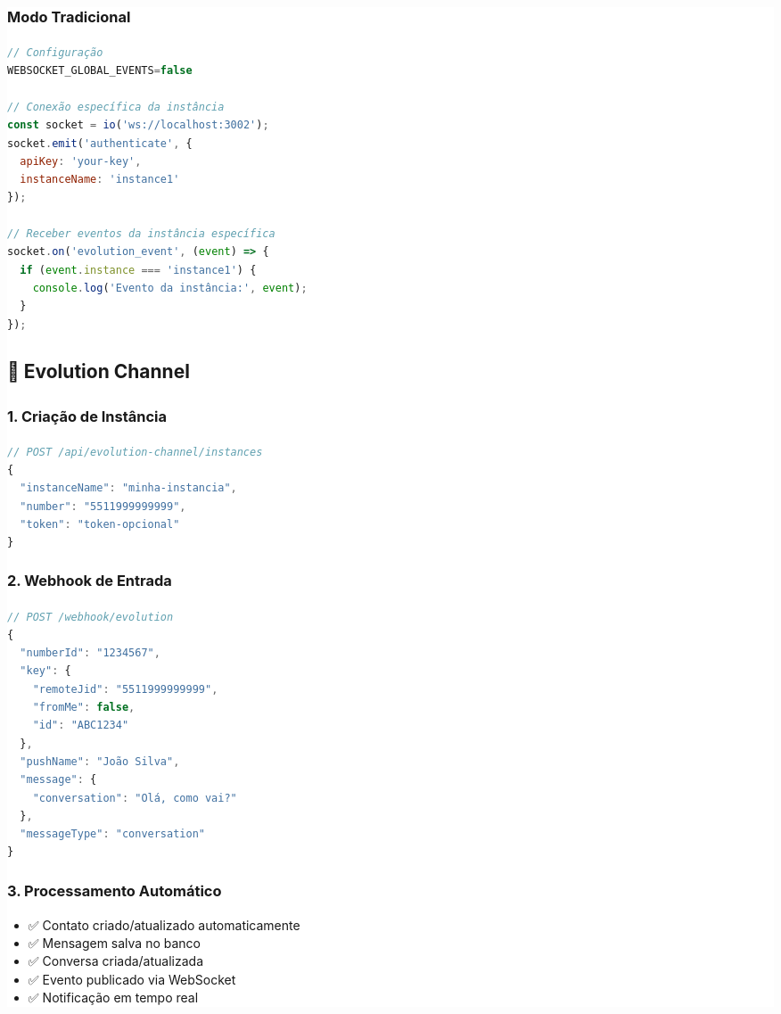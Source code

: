 ### **Modo Tradicional**
```javascript
// Configuração
WEBSOCKET_GLOBAL_EVENTS=false

// Conexão específica da instância
const socket = io('ws://localhost:3002');
socket.emit('authenticate', { 
  apiKey: 'your-key', 
  instanceName: 'instance1' 
});

// Receber eventos da instância específica
socket.on('evolution_event', (event) => {
  if (event.instance === 'instance1') {
    console.log('Evento da instância:', event);
  }
});
```

## 🔗 **Evolution Channel**

### **1. Criação de Instância**
```javascript
// POST /api/evolution-channel/instances
{
  "instanceName": "minha-instancia",
  "number": "5511999999999",
  "token": "token-opcional"
}
```

### **2. Webhook de Entrada**
```javascript
// POST /webhook/evolution
{
  "numberId": "1234567",
  "key": {
    "remoteJid": "5511999999999",
    "fromMe": false,
    "id": "ABC1234"
  },
  "pushName": "João Silva",
  "message": {
    "conversation": "Olá, como vai?"
  },
  "messageType": "conversation"
}
```

### **3. Processamento Automático**
- ✅ Contato criado/atualizado automaticamente
- ✅ Mensagem salva no banco
- ✅ Conversa criada/atualizada
- ✅ Evento publicado via WebSocket
- ✅ Notificação em tempo real
